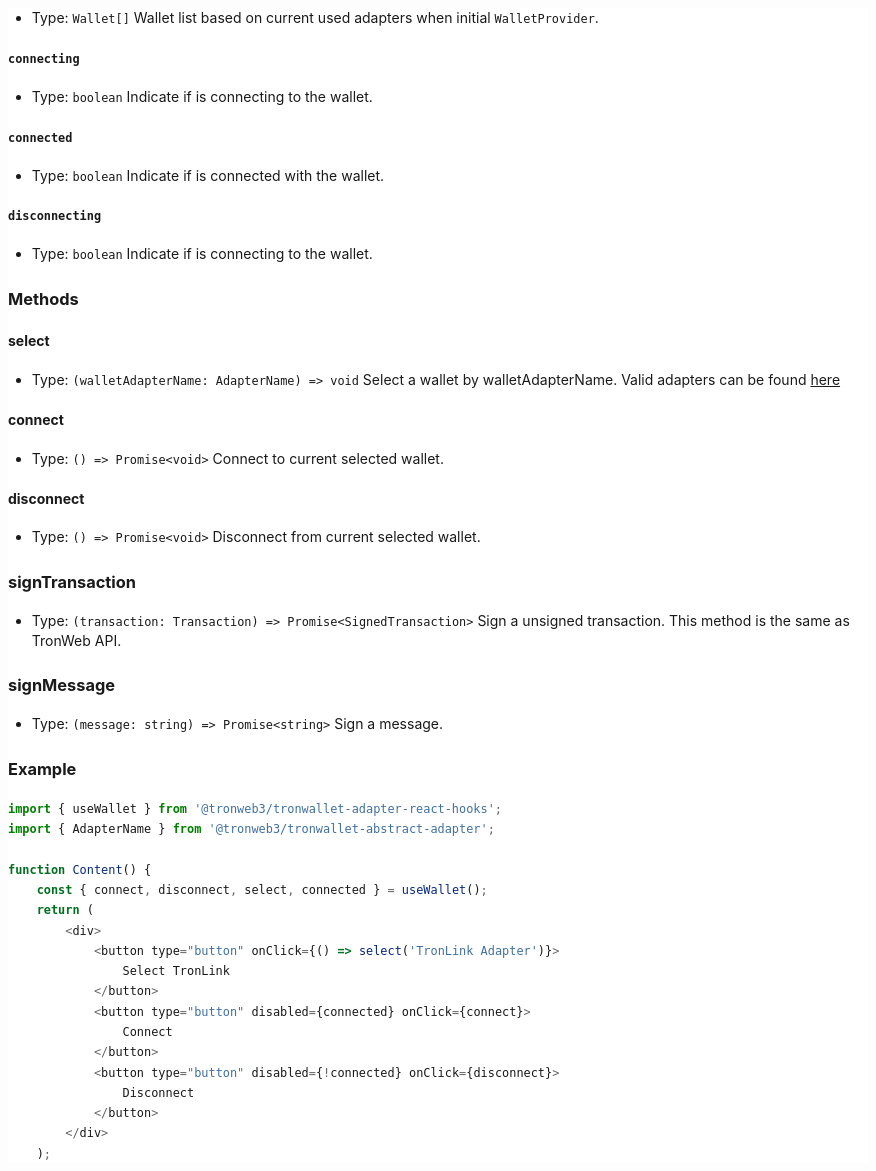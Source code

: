 -   Type: `Wallet[]`
    Wallet list based on current used adapters when initial `WalletProvider`.

#### `connecting`

-   Type: `boolean`
    Indicate if is connecting to the wallet.

#### `connected`

-   Type: `boolean`
    Indicate if is connected with the wallet.

#### `disconnecting`

-   Type: `boolean`
    Indicate if is connecting to the wallet.

### Methods

#### select

-   Type: `(walletAdapterName: AdapterName) => void`
    Select a wallet by walletAdapterName. Valid adapters can be found [here](https://github.com/tronprotocol/tronwallet-adapter/tree/main/packages/adapters/adapters)

#### connect

-   Type: `() => Promise<void>`
    Connect to current selected wallet.

#### disconnect

-   Type: `() => Promise<void>`
    Disconnect from current selected wallet.

### signTransaction

-   Type: `(transaction: Transaction) => Promise<SignedTransaction>`
    Sign a unsigned transaction. This method is the same as TronWeb API.

### signMessage

-   Type: `(message: string) => Promise<string>`
    Sign a message.

### Example

```js
import { useWallet } from '@tronweb3/tronwallet-adapter-react-hooks';
import { AdapterName } from '@tronweb3/tronwallet-abstract-adapter';

function Content() {
    const { connect, disconnect, select, connected } = useWallet();
    return (
        <div>
            <button type="button" onClick={() => select('TronLink Adapter')}>
                Select TronLink
            </button>
            <button type="button" disabled={connected} onClick={connect}>
                Connect
            </button>
            <button type="button" disabled={!connected} onClick={disconnect}>
                Disconnect
            </button>
        </div>
    );
```